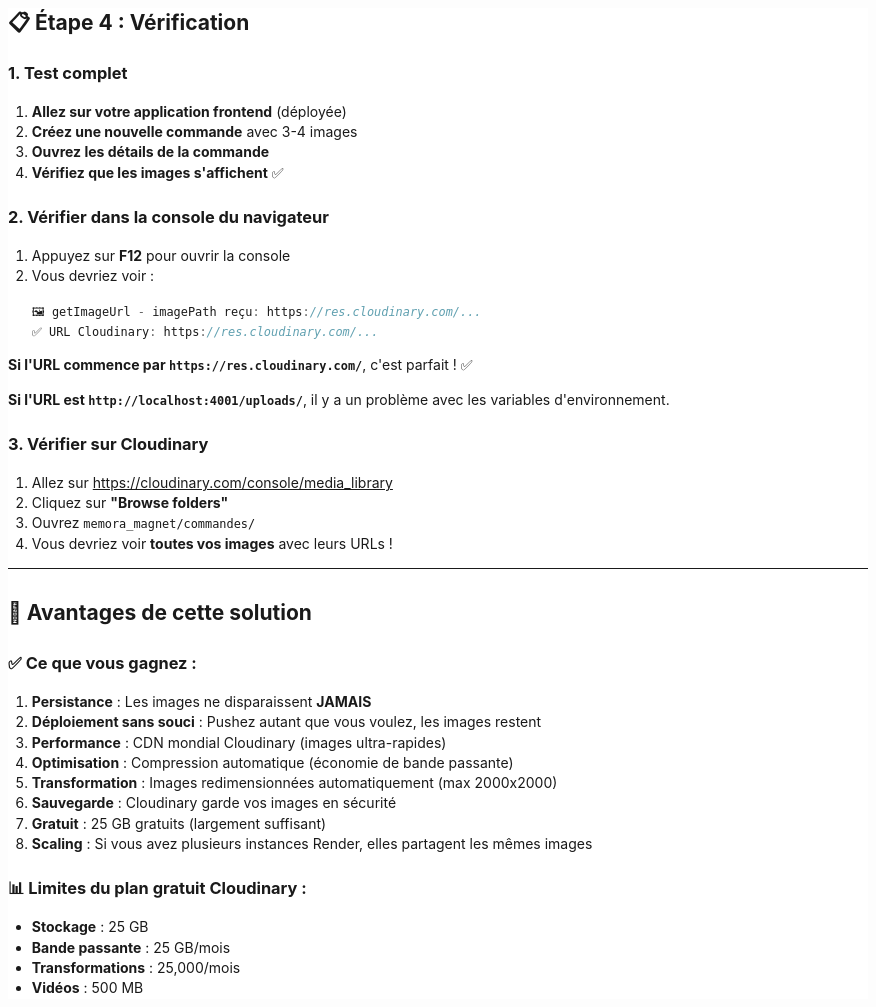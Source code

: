 
## 📋 Étape 4 : Vérification

### 1. Test complet

1. **Allez sur votre application frontend** (déployée)
2. **Créez une nouvelle commande** avec 3-4 images
3. **Ouvrez les détails de la commande**
4. **Vérifiez que les images s'affichent** ✅

### 2. Vérifier dans la console du navigateur

1. Appuyez sur **F12** pour ouvrir la console
2. Vous devriez voir :
   ```javascript
   🖼️ getImageUrl - imagePath reçu: https://res.cloudinary.com/...
   ✅ URL Cloudinary: https://res.cloudinary.com/...
   ```

**Si l'URL commence par `https://res.cloudinary.com/`**, c'est parfait ! ✅

**Si l'URL est `http://localhost:4001/uploads/`**, il y a un problème avec les variables d'environnement.

### 3. Vérifier sur Cloudinary

1. Allez sur https://cloudinary.com/console/media_library
2. Cliquez sur **"Browse folders"**
3. Ouvrez `memora_magnet/commandes/`
4. Vous devriez voir **toutes vos images** avec leurs URLs !

---

## 🎨 Avantages de cette solution

### ✅ Ce que vous gagnez :

1. **Persistance** : Les images ne disparaissent **JAMAIS**
2. **Déploiement sans souci** : Pushez autant que vous voulez, les images restent
3. **Performance** : CDN mondial Cloudinary (images ultra-rapides)
4. **Optimisation** : Compression automatique (économie de bande passante)
5. **Transformation** : Images redimensionnées automatiquement (max 2000x2000)
6. **Sauvegarde** : Cloudinary garde vos images en sécurité
7. **Gratuit** : 25 GB gratuits (largement suffisant)
8. **Scaling** : Si vous avez plusieurs instances Render, elles partagent les mêmes images

### 📊 Limites du plan gratuit Cloudinary :

- **Stockage** : 25 GB
- **Bande passante** : 25 GB/mois
- **Transformations** : 25,000/mois
- **Vidéos** : 500 MB
